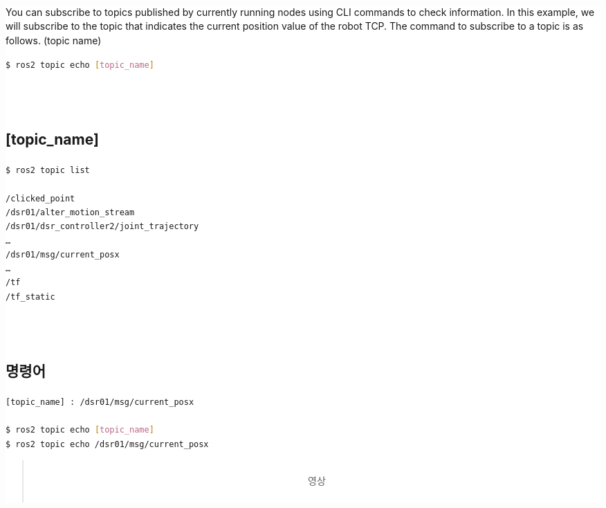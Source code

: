 You can subscribe to topics published by currently running nodes using CLI commands to check information.
In this example, we will subscribe to the topic that indicates the current position value of the robot TCP.
The command to subscribe to a topic is as follows. (topic name)

```bash
$ ros2 topic echo [topic_name]
```




<br/><br/>

## [topic_name]

```bash
$ ros2 topic list

/clicked_point
/dsr01/alter_motion_stream
/dsr01/dsr_controller2/joint_trajectory
…
/dsr01/msg/current_posx
…
/tf
/tf_static
```





<br/><br/>

## 명령어

```bash
[topic_name] : /dsr01/msg/current_posx

$ ros2 topic echo [topic_name]
$ ros2 topic echo /dsr01/msg/current_posx
```

> <br/>
> <center>영상</center>
> <br/>
